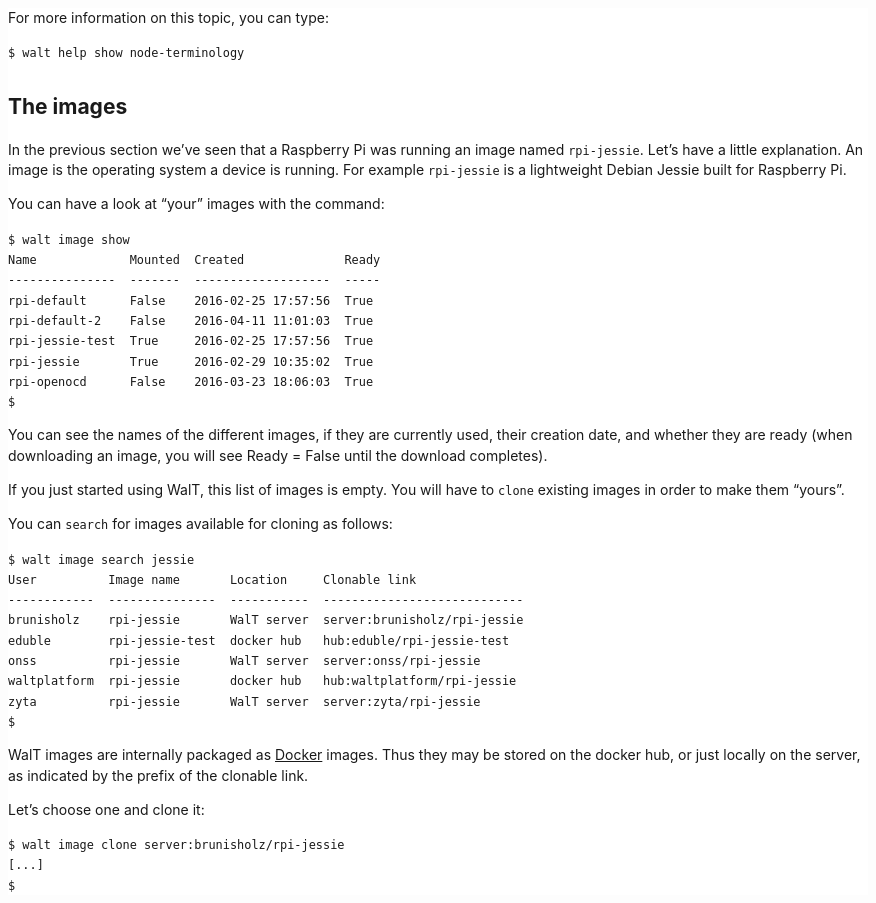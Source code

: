 For more information on this topic, you can type:

```console
$ walt help show node-terminology
```

## The images

In the previous section we’ve seen that a Raspberry Pi was running an image named `rpi-jessie`. Let’s have a little explanation.
An image is the operating system a device is running. For example `rpi-jessie` is a lightweight Debian Jessie built for Raspberry Pi.

You can have a look at “your” images with the command:

```console
$ walt image show
Name             Mounted  Created              Ready
---------------  -------  -------------------  -----
rpi-default      False    2016-02-25 17:57:56  True
rpi-default-2    False    2016-04-11 11:01:03  True
rpi-jessie-test  True     2016-02-25 17:57:56  True
rpi-jessie       True     2016-02-29 10:35:02  True
rpi-openocd      False    2016-03-23 18:06:03  True
$
```

You can see the names of the different images, if they are currently used, their creation date, and whether they are ready (when downloading an image, you will see Ready = False until the download completes).

If you just started using WalT, this list of images is empty.
You will have to `clone` existing images in order to make them “yours”.

You can `search` for images available for cloning as follows:

```console
$ walt image search jessie
User          Image name       Location     Clonable link
------------  ---------------  -----------  ----------------------------
brunisholz    rpi-jessie       WalT server  server:brunisholz/rpi-jessie
eduble        rpi-jessie-test  docker hub   hub:eduble/rpi-jessie-test
onss          rpi-jessie       WalT server  server:onss/rpi-jessie
waltplatform  rpi-jessie       docker hub   hub:waltplatform/rpi-jessie
zyta          rpi-jessie       WalT server  server:zyta/rpi-jessie
$
```

WalT images are internally packaged as [Docker](https://www.docker.com/whatisdocker) images.
Thus they may be stored on the docker hub, or just locally on the server, as indicated by the prefix of the clonable link.

Let’s choose one and clone it:

```console
$ walt image clone server:brunisholz/rpi-jessie
[...]
$
```
